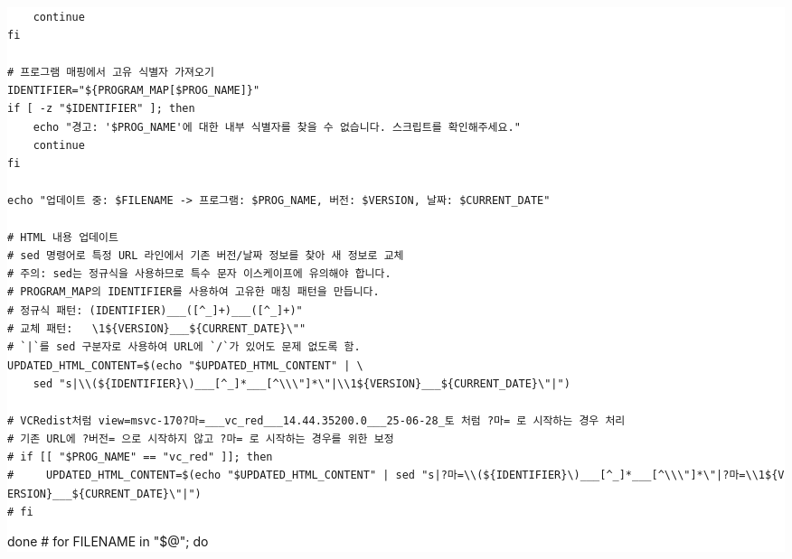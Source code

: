         continue
    fi

    # 프로그램 매핑에서 고유 식별자 가져오기
    IDENTIFIER="${PROGRAM_MAP[$PROG_NAME]}"
    if [ -z "$IDENTIFIER" ]; then
        echo "경고: '$PROG_NAME'에 대한 내부 식별자를 찾을 수 없습니다. 스크립트를 확인해주세요."
        continue
    fi

    echo "업데이트 중: $FILENAME -> 프로그램: $PROG_NAME, 버전: $VERSION, 날짜: $CURRENT_DATE"

    # HTML 내용 업데이트
    # sed 명령어로 특정 URL 라인에서 기존 버전/날짜 정보를 찾아 새 정보로 교체
    # 주의: sed는 정규식을 사용하므로 특수 문자 이스케이프에 유의해야 합니다.
    # PROGRAM_MAP의 IDENTIFIER를 사용하여 고유한 매칭 패턴을 만듭니다.
    # 정규식 패턴: (IDENTIFIER)___([^_]+)___([^_]+)"
    # 교체 패턴:   \1${VERSION}___${CURRENT_DATE}\""
    # `|`를 sed 구분자로 사용하여 URL에 `/`가 있어도 문제 없도록 함.
    UPDATED_HTML_CONTENT=$(echo "$UPDATED_HTML_CONTENT" | \
        sed "s|\\(${IDENTIFIER}\)___[^_]*___[^\\\"]*\"|\\1${VERSION}___${CURRENT_DATE}\"|")

    # VCRedist처럼 view=msvc-170?마=___vc_red___14.44.35200.0___25-06-28_토 처럼 ?마= 로 시작하는 경우 처리
    # 기존 URL에 ?버전= 으로 시작하지 않고 ?마= 로 시작하는 경우를 위한 보정
    # if [[ "$PROG_NAME" == "vc_red" ]]; then
    #     UPDATED_HTML_CONTENT=$(echo "$UPDATED_HTML_CONTENT" | sed "s|?마=\\(${IDENTIFIER}\)___[^_]*___[^\\\"]*\"|?마=\\1${VERSION}___${CURRENT_DATE}\"|")
    # fi

done # for FILENAME in "$@"; do
